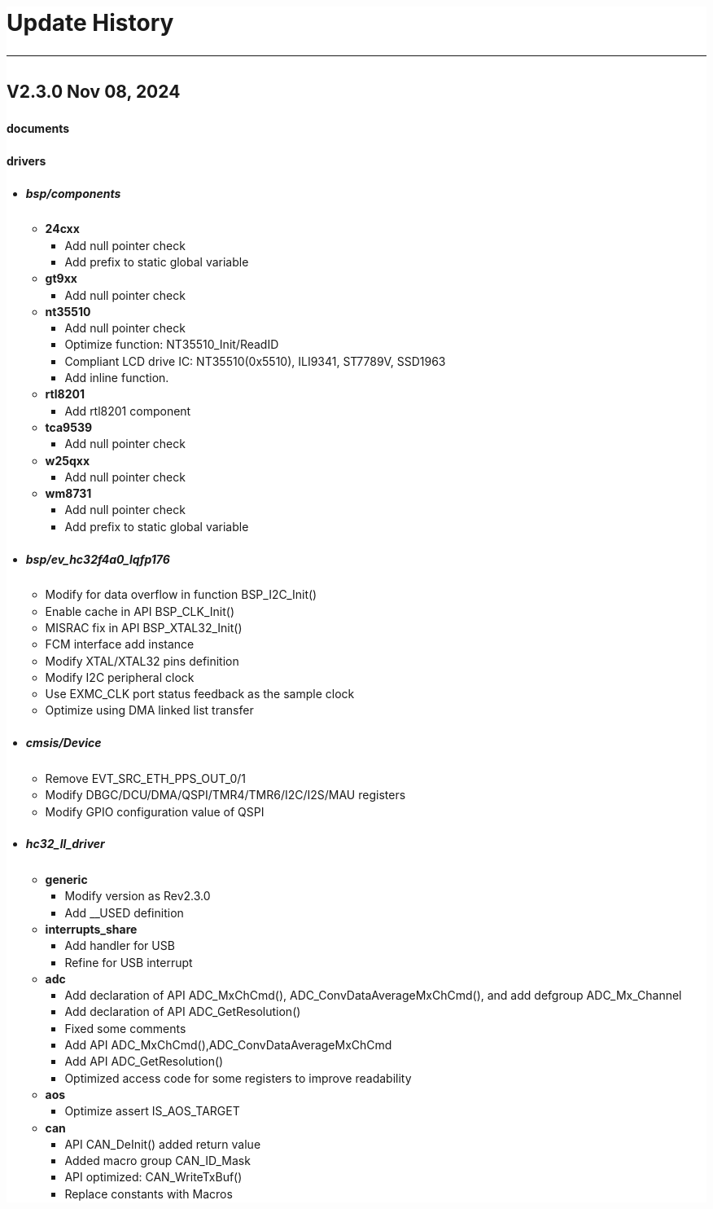 # Update History
------
## V2.3.0  Nov 08, 2024
#### documents
#### drivers
- ##### bsp/components
  - **24cxx**
    - Add null pointer check
    - Add prefix to static global variable
  - **gt9xx**
    - Add null pointer check
  - **nt35510**
    - Add null pointer check
    - Optimize function: NT35510_Init/ReadID
    - Compliant LCD drive IC: NT35510(0x5510), ILI9341, ST7789V, SSD1963
    - Add inline function.
  - **rtl8201**
    - Add rtl8201 component
  - **tca9539**
    - Add null pointer check
  - **w25qxx**
    - Add null pointer check
  - **wm8731**
    - Add null pointer check
    - Add prefix to static global variable
- ##### bsp/ev_hc32f4a0_lqfp176
  - Modify for data overflow in function BSP_I2C_Init()
  - Enable cache in API BSP_CLK_Init()
  - MISRAC fix in API BSP_XTAL32_Init()
  - FCM interface add instance
  - Modify XTAL/XTAL32 pins definition
  - Modify I2C peripheral clock
  - Use EXMC_CLK port status feedback as the sample clock
  - Optimize using DMA linked list transfer
- ##### cmsis/Device
  - Remove EVT_SRC_ETH_PPS_OUT_0/1
  - Modify DBGC/DCU/DMA/QSPI/TMR4/TMR6/I2C/I2S/MAU registers
  - Modify GPIO configuration value of QSPI
- ##### hc32_ll_driver
  - **generic**
    - Modify version as Rev2.3.0
    - Add __USED definition
  - **interrupts_share**
    - Add handler for USB
    - Refine for USB interrupt
  - **adc**
    - Add declaration of API ADC_MxChCmd(), ADC_ConvDataAverageMxChCmd(), and add defgroup ADC_Mx_Channel
    - Add declaration of API ADC_GetResolution()
    - Fixed some comments
    - Add API ADC_MxChCmd(),ADC_ConvDataAverageMxChCmd
    - Add API ADC_GetResolution()
    - Optimized access code for some registers to improve readability
  - **aos**
    - Optimize assert IS_AOS_TARGET
  - **can**
    - API CAN_DeInit() added return value
    - Added macro group CAN_ID_Mask
    - API optimized: CAN_WriteTxBuf()
    - Replace constants with Macros